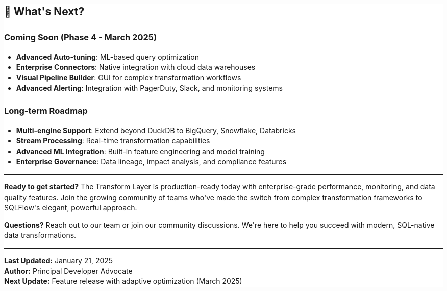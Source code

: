 
## 🎯 What's Next?

### Coming Soon (Phase 4 - March 2025)
- **Advanced Auto-tuning**: ML-based query optimization
- **Enterprise Connectors**: Native integration with cloud data warehouses
- **Visual Pipeline Builder**: GUI for complex transformation workflows
- **Advanced Alerting**: Integration with PagerDuty, Slack, and monitoring systems

### Long-term Roadmap
- **Multi-engine Support**: Extend beyond DuckDB to BigQuery, Snowflake, Databricks
- **Stream Processing**: Real-time transformation capabilities
- **Advanced ML Integration**: Built-in feature engineering and model training
- **Enterprise Governance**: Data lineage, impact analysis, and compliance features

---

**Ready to get started?** The Transform Layer is production-ready today with enterprise-grade performance, monitoring, and data quality features. Join the growing community of teams who've made the switch from complex transformation frameworks to SQLFlow's elegant, powerful approach.

**Questions?** Reach out to our team or join our community discussions. We're here to help you succeed with modern, SQL-native data transformations.

---

**Last Updated:** January 21, 2025  
**Author:** Principal Developer Advocate  
**Next Update:** Feature release with adaptive optimization (March 2025) 